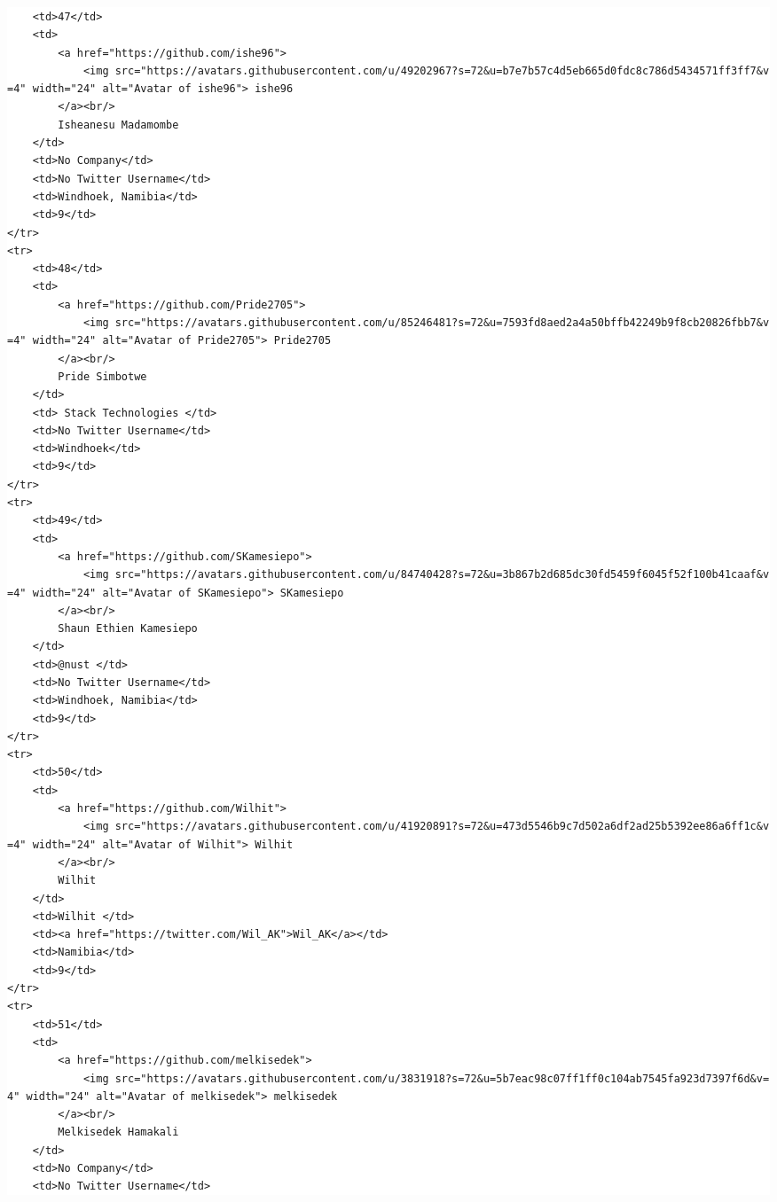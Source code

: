 		<td>47</td>
		<td>
			<a href="https://github.com/ishe96">
				<img src="https://avatars.githubusercontent.com/u/49202967?s=72&u=b7e7b57c4d5eb665d0fdc8c786d5434571ff3ff7&v=4" width="24" alt="Avatar of ishe96"> ishe96
			</a><br/>
			Isheanesu Madamombe
		</td>
		<td>No Company</td>
		<td>No Twitter Username</td>
		<td>Windhoek, Namibia</td>
		<td>9</td>
	</tr>
	<tr>
		<td>48</td>
		<td>
			<a href="https://github.com/Pride2705">
				<img src="https://avatars.githubusercontent.com/u/85246481?s=72&u=7593fd8aed2a4a50bffb42249b9f8cb20826fbb7&v=4" width="24" alt="Avatar of Pride2705"> Pride2705
			</a><br/>
			Pride Simbotwe
		</td>
		<td> Stack Technologies </td>
		<td>No Twitter Username</td>
		<td>Windhoek</td>
		<td>9</td>
	</tr>
	<tr>
		<td>49</td>
		<td>
			<a href="https://github.com/SKamesiepo">
				<img src="https://avatars.githubusercontent.com/u/84740428?s=72&u=3b867b2d685dc30fd5459f6045f52f100b41caaf&v=4" width="24" alt="Avatar of SKamesiepo"> SKamesiepo
			</a><br/>
			Shaun Ethien Kamesiepo
		</td>
		<td>@nust </td>
		<td>No Twitter Username</td>
		<td>Windhoek, Namibia</td>
		<td>9</td>
	</tr>
	<tr>
		<td>50</td>
		<td>
			<a href="https://github.com/Wilhit">
				<img src="https://avatars.githubusercontent.com/u/41920891?s=72&u=473d5546b9c7d502a6df2ad25b5392ee86a6ff1c&v=4" width="24" alt="Avatar of Wilhit"> Wilhit
			</a><br/>
			Wilhit
		</td>
		<td>Wilhit </td>
		<td><a href="https://twitter.com/Wil_AK">Wil_AK</a></td>
		<td>Namibia</td>
		<td>9</td>
	</tr>
	<tr>
		<td>51</td>
		<td>
			<a href="https://github.com/melkisedek">
				<img src="https://avatars.githubusercontent.com/u/3831918?s=72&u=5b7eac98c07ff1ff0c104ab7545fa923d7397f6d&v=4" width="24" alt="Avatar of melkisedek"> melkisedek
			</a><br/>
			Melkisedek Hamakali
		</td>
		<td>No Company</td>
		<td>No Twitter Username</td>